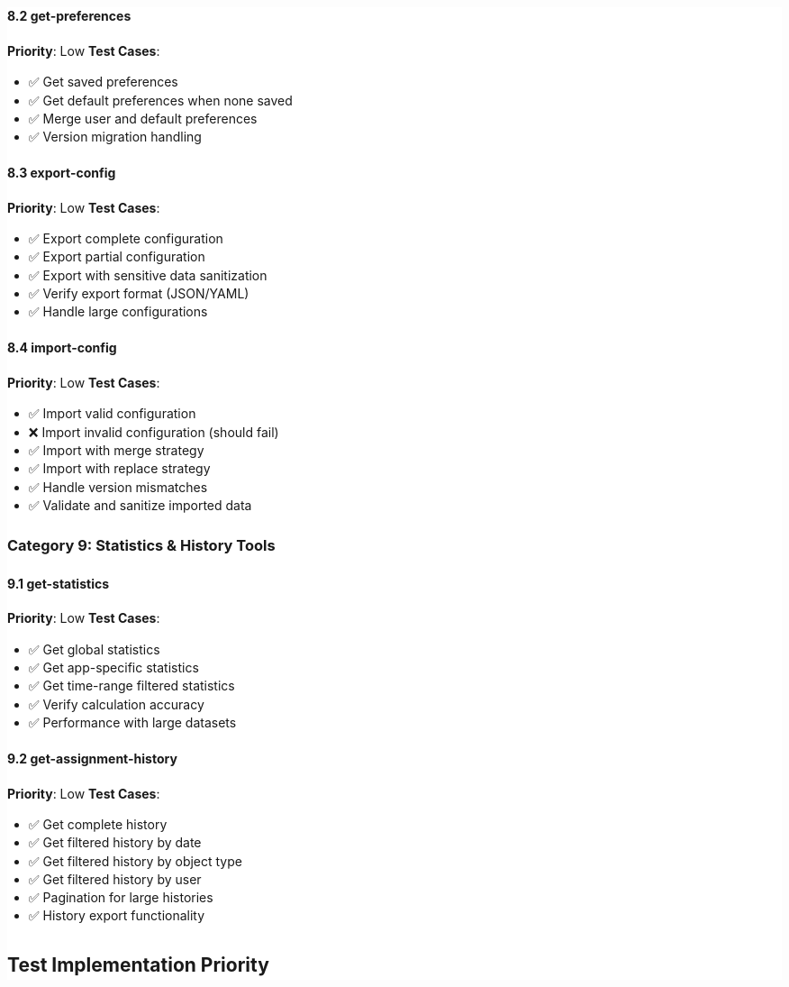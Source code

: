 #### 8.2 get-preferences
**Priority**: Low
**Test Cases**:
- ✅ Get saved preferences
- ✅ Get default preferences when none saved
- ✅ Merge user and default preferences
- ✅ Version migration handling

#### 8.3 export-config
**Priority**: Low
**Test Cases**:
- ✅ Export complete configuration
- ✅ Export partial configuration
- ✅ Export with sensitive data sanitization
- ✅ Verify export format (JSON/YAML)
- ✅ Handle large configurations

#### 8.4 import-config
**Priority**: Low
**Test Cases**:
- ✅ Import valid configuration
- ❌ Import invalid configuration (should fail)
- ✅ Import with merge strategy
- ✅ Import with replace strategy
- ✅ Handle version mismatches
- ✅ Validate and sanitize imported data

### Category 9: Statistics & History Tools

#### 9.1 get-statistics
**Priority**: Low
**Test Cases**:
- ✅ Get global statistics
- ✅ Get app-specific statistics
- ✅ Get time-range filtered statistics
- ✅ Verify calculation accuracy
- ✅ Performance with large datasets

#### 9.2 get-assignment-history
**Priority**: Low
**Test Cases**:
- ✅ Get complete history
- ✅ Get filtered history by date
- ✅ Get filtered history by object type
- ✅ Get filtered history by user
- ✅ Pagination for large histories
- ✅ History export functionality

## Test Implementation Priority
